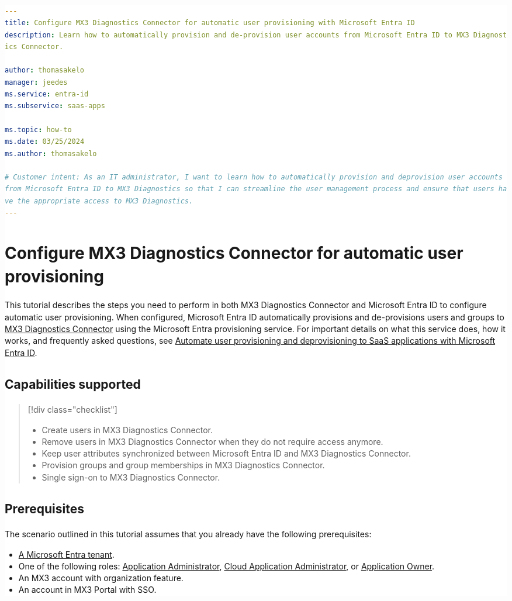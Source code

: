 ```yaml
---
title: Configure MX3 Diagnostics Connector for automatic user provisioning with Microsoft Entra ID
description: Learn how to automatically provision and de-provision user accounts from Microsoft Entra ID to MX3 Diagnostics Connector.

author: thomasakelo
manager: jeedes
ms.service: entra-id
ms.subservice: saas-apps

ms.topic: how-to
ms.date: 03/25/2024
ms.author: thomasakelo

# Customer intent: As an IT administrator, I want to learn how to automatically provision and deprovision user accounts from Microsoft Entra ID to MX3 Diagnostics so that I can streamline the user management process and ensure that users have the appropriate access to MX3 Diagnostics.
---
```


# Configure MX3 Diagnostics Connector for automatic user provisioning

This tutorial describes the steps you need to perform in both MX3 Diagnostics Connector and Microsoft Entra ID to configure automatic user provisioning. When configured, Microsoft Entra ID automatically provisions and de-provisions users and groups to [MX3 Diagnostics Connector](https://www.mx3diagnostics.com/) using the Microsoft Entra provisioning service. For important details on what this service does, how it works, and frequently asked questions, see [Automate user provisioning and deprovisioning to SaaS applications with Microsoft Entra ID](~/identity/app-provisioning/user-provisioning.md). 


## Capabilities supported
> [!div class="checklist"]
> * Create users in MX3 Diagnostics Connector.
> * Remove users in MX3 Diagnostics Connector when they do not require access anymore.
> * Keep user attributes synchronized between Microsoft Entra ID and MX3 Diagnostics Connector.
> * Provision groups and group memberships in MX3 Diagnostics Connector.
> * Single sign-on to MX3 Diagnostics Connector.

## Prerequisites

The scenario outlined in this tutorial assumes that you already have the following prerequisites:

* [A Microsoft Entra tenant](~/identity-platform/quickstart-create-new-tenant.md). 
* One of the following roles: [Application Administrator](/entra/identity/role-based-access-control/permissions-reference#application-administrator), [Cloud Application Administrator](/entra/identity/role-based-access-control/permissions-reference#cloud-application-administrator), or [Application Owner](/entra/fundamentals/users-default-permissions#owned-enterprise-applications). 
* An MX3 account with organization feature.
* An account in MX3 Portal with SSO.
